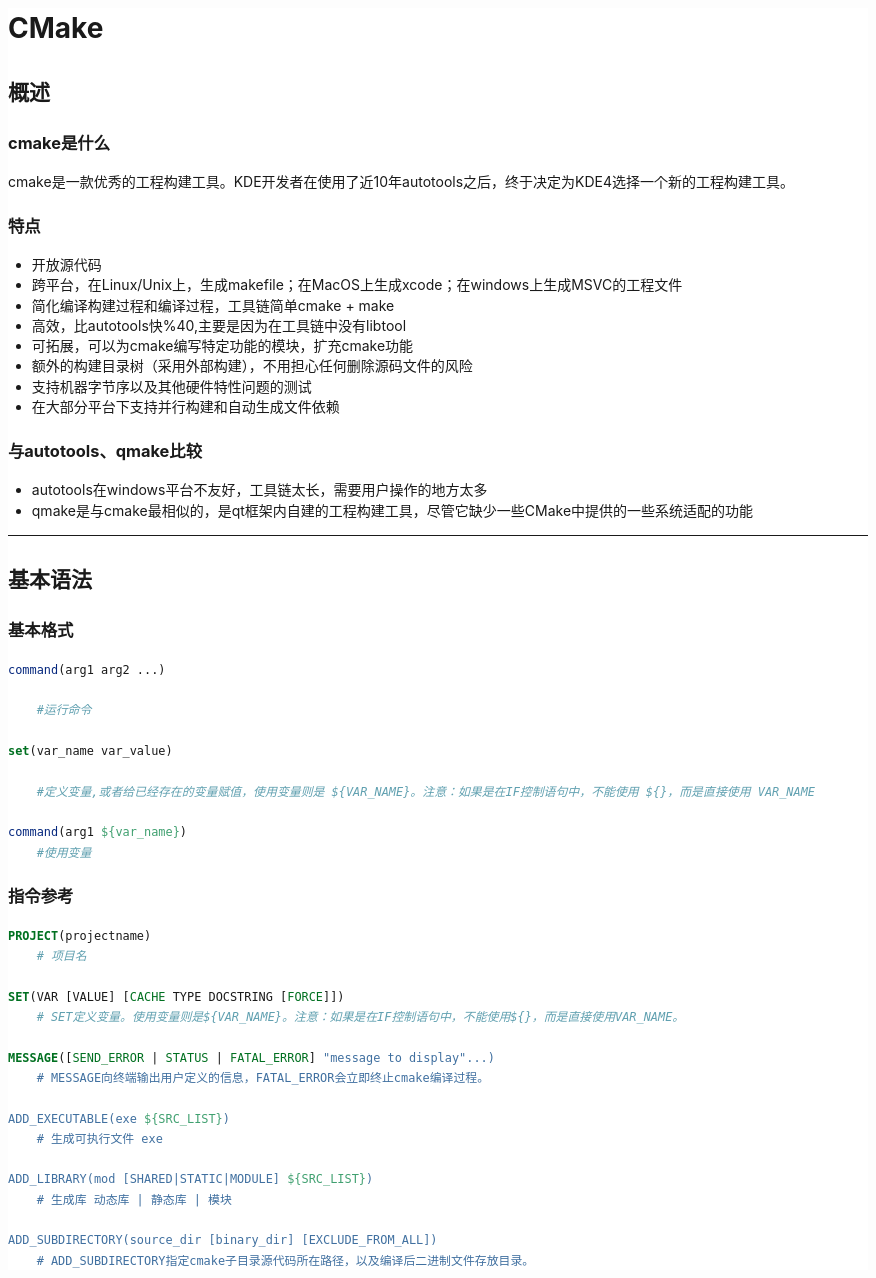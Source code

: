 # CMake

## 概述

### cmake是什么

cmake是一款优秀的工程构建工具。KDE开发者在使用了近10年autotools之后，终于决定为KDE4选择一个新的工程构建工具。

### 特点

- 开放源代码
- 跨平台，在Linux/Unix上，生成makefile；在MacOS上生成xcode；在windows上生成MSVC的工程文件
- 简化编译构建过程和编译过程，工具链简单cmake + make
- 高效，比autotools快%40,主要是因为在工具链中没有libtool
- 可拓展，可以为cmake编写特定功能的模块，扩充cmake功能
- 额外的构建目录树（采用外部构建），不用担心任何删除源码文件的风险
- 支持机器字节序以及其他硬件特性问题的测试
- 在大部分平台下支持并行构建和自动生成文件依赖

### 与autotools、qmake比较

- autotools在windows平台不友好，工具链太长，需要用户操作的地方太多
- qmake是与cmake最相似的，是qt框架内自建的工程构建工具，尽管它缺少一些CMake中提供的一些系统适配的功能

- - -

## 基本语法

### 基本格式

```cmake
command(arg1 arg2 ...)

    #运行命令

set(var_name var_value)

    #定义变量,或者给已经存在的变量赋值，使用变量则是 ${VAR_NAME}。注意：如果是在IF控制语句中，不能使用 ${}，而是直接使用 VAR_NAME

command(arg1 ${var_name})
    #使用变量
```

### 指令参考

```cmake
PROJECT(projectname)
    # 项目名

SET(VAR [VALUE] [CACHE TYPE DOCSTRING [FORCE]])
    # SET定义变量。使用变量则是${VAR_NAME}。注意：如果是在IF控制语句中，不能使用${}，而是直接使用VAR_NAME。

MESSAGE([SEND_ERROR | STATUS | FATAL_ERROR] "message to display"...)
    # MESSAGE向终端输出用户定义的信息，FATAL_ERROR会立即终止cmake编译过程。

ADD_EXECUTABLE(exe ${SRC_LIST})
    # 生成可执行文件 exe

ADD_LIBRARY(mod [SHARED|STATIC|MODULE] ${SRC_LIST})
    # 生成库 动态库 | 静态库 | 模块

ADD_SUBDIRECTORY(source_dir [binary_dir] [EXCLUDE_FROM_ALL])
    # ADD_SUBDIRECTORY指定cmake子目录源代码所在路径，以及编译后二进制文件存放目录。
```